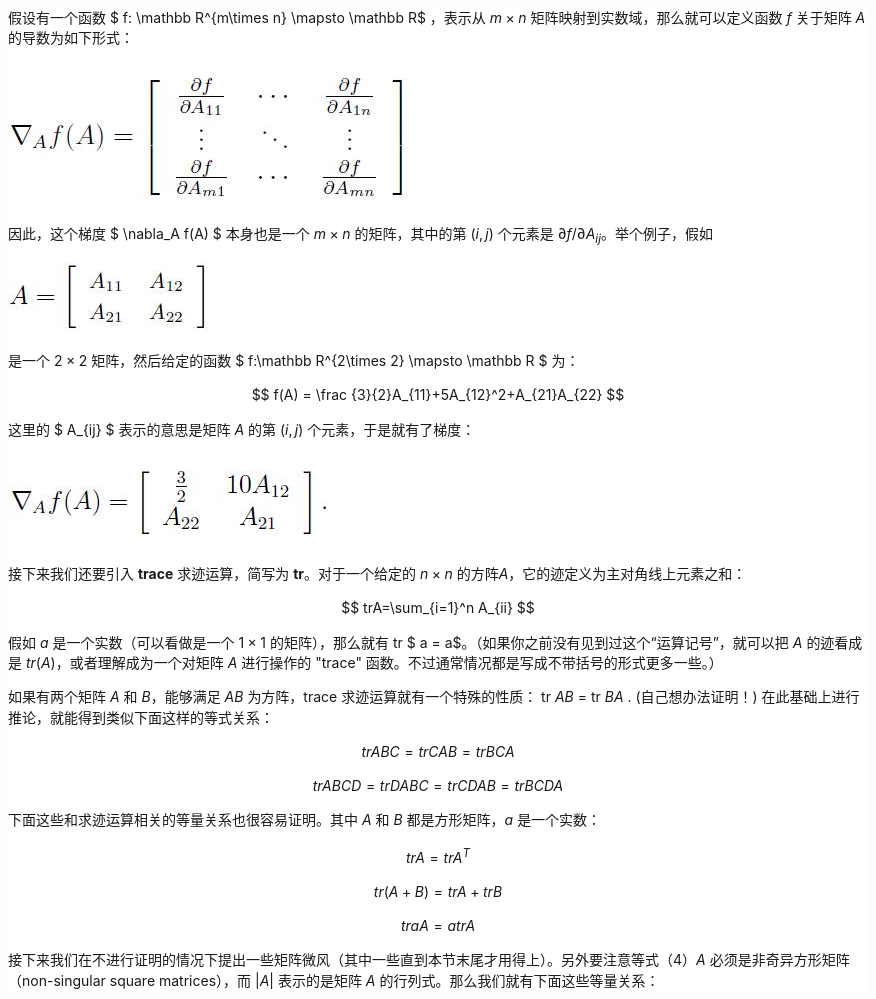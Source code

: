 假设有一个函数 $ f: \mathbb R^{m\times n} \mapsto \mathbb R$ ，表示从 $m \times n$ 矩阵映射到实数域，那么就可以定义函数 $f$ 关于矩阵 $A$ 的导数为如下形式：  

![matrix-derivatives](../../assets/image/notes1-matrix-derivatives.jpg)

因此，这个梯度  $ \nabla_A f(A)  $ 本身也是一个 $m \times n$ 的矩阵，其中的第 $(i,j)$ 个元素是 $\partial f/ \partial A_{ij}$。举个例子，假如

![](../../assets/image/notes1-A-example.jpg)

是一个 $2 \times 2​$ 矩阵，然后给定的函数 $ f:\mathbb R^{2\times 2} \mapsto \mathbb R ​$ 为：

$$ f(A) = \frac {3}{2}A_{11}+5A_{12}^2+A_{21}A_{22} $$

这里的 $ A_{ij} $ 表示的意思是矩阵 $A$ 的第 $(i,j)$ 个元素，于是就有了梯度：

![](../../assets/image/notes1-A-gd.jpg)

接下来我们还要引入 **trace** 求迹运算，简写为 **tr**。对于一个给定的 $n \times n$ 的方阵$A$，它的迹定义为主对角线上元素之和：

$$ trA=\sum_{i=1}^n A_{ii} $$

假如 $a$ 是一个实数（可以看做是一个 $1\times 1$ 的矩阵），那么就有 tr $  a = a$。（如果你之前没有见到过这个“运算记号”，就可以把 $A$ 的迹看成是 $tr(A)$，或者理解成为一个对矩阵 $A$ 进行操作的 "trace" 函数。不过通常情况都是写成不带括号的形式更多一些。）

如果有两个矩阵 $A$ 和 $B$，能够满足 $AB$ 为方阵，trace 求迹运算就有一个特殊的性质： tr $AB$ = tr $BA$ . (自己想办法证明！) 在此基础上进行推论，就能得到类似下面这样的等式关系：

$$trABC=trCAB=trBCA$$

$$trABCD=trDABC=trCDAB=trBCDA$$

下面这些和求迹运算相关的等量关系也很容易证明。其中 $A$ 和 $B$ 都是方形矩阵，$a$ 是一个实数：

$$ trA=trA^T $$

$$ tr(A+B)=trA+trB $$

$$ tr aA = a tr A$$

接下来我们在不进行证明的情况下提出一些矩阵微风（其中一些直到本节末尾才用得上）。另外要注意等式（4）$A$ 必须是非奇异方形矩阵（non-singular square matrices），而 $|A|$ 表示的是矩阵 $A$ 的行列式。那么我们就有下面这些等量关系：
